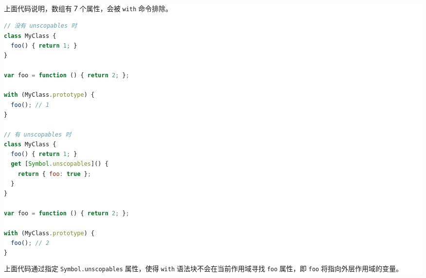 上面代码说明，数组有 7 个属性，会被 ` with ` 命令排除。

```javascript
// 没有 unscopables 时
class MyClass {
  foo() { return 1; }
}

var foo = function () { return 2; };

with (MyClass.prototype) {
  foo(); // 1
}

// 有 unscopables 时
class MyClass {
  foo() { return 1; }
  get [Symbol.unscopables]() {
    return { foo: true };
  }
}

var foo = function () { return 2; };

with (MyClass.prototype) {
  foo(); // 2
}
```

上面代码通过指定 ` Symbol.unscopables ` 属性，使得 ` with ` 语法块不会在当前作用域寻找 ` foo ` 属性，即 ` foo ` 将指向外层作用域的变量。







